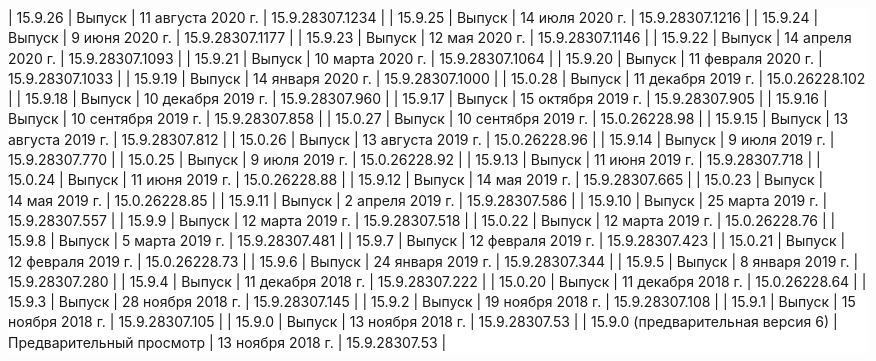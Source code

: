 | 15.9.26          | Выпуск     | 11 августа 2020 г.    | 15.9.28307.1234   |
| 15.9.25          | Выпуск     | 14 июля 2020 г.      | 15.9.28307.1216   |
| 15.9.24          | Выпуск     | 9 июня 2020 г.       | 15.9.28307.1177   |
| 15.9.23          | Выпуск     | 12 мая 2020 г.       | 15.9.28307.1146   |
| 15.9.22          | Выпуск     | 14 апреля 2020 г.     | 15.9.28307.1093   |
| 15.9.21          | Выпуск     | 10 марта 2020 г.     | 15.9.28307.1064   |
| 15.9.20          | Выпуск     | 11 февраля 2020 г.  | 15.9.28307.1033   |
| 15.9.19          | Выпуск     | 14 января 2020 г.   | 15.9.28307.1000   |
| 15.0.28          | Выпуск     | 11 декабря 2019 г.  | 15.0.26228.102    |
| 15.9.18          | Выпуск     | 10 декабря 2019 г.  | 15.9.28307.960    |
| 15.9.17          | Выпуск     | 15 октября 2019 г.   | 15.9.28307.905    |
| 15.9.16          | Выпуск     | 10 сентября 2019 г. | 15.9.28307.858    |
| 15.0.27          | Выпуск     | 10 сентября 2019 г. | 15.0.26228.98     |
| 15.9.15          | Выпуск     | 13 августа 2019 г.    | 15.9.28307.812    |
| 15.0.26          | Выпуск     | 13 августа 2019 г.    | 15.0.26228.96     |
| 15.9.14          | Выпуск     | 9 июля 2019 г.       | 15.9.28307.770    |
| 15.0.25          | Выпуск     | 9 июля 2019 г.       | 15.0.26228.92     |
| 15.9.13          | Выпуск     | 11 июня 2019 г.      | 15.9.28307.718    |
| 15.0.24          | Выпуск     | 11 июня 2019 г.      | 15.0.26228.88     |
| 15.9.12          | Выпуск     | 14 мая 2019 г.       | 15.9.28307.665    |
| 15.0.23          | Выпуск     | 14 мая 2019 г.       | 15.0.26228.85     |
| 15.9.11          | Выпуск     | 2 апреля 2019 г.      | 15.9.28307.586    |
| 15.9.10          | Выпуск     | 25 марта 2019 г.     | 15.9.28307.557    |
| 15.9.9           | Выпуск     | 12 марта 2019 г.     | 15.9.28307.518    |
| 15.0.22          | Выпуск     | 12 марта 2019 г.     | 15.0.26228.76     |
| 15.9.8           | Выпуск     | 5 марта 2019 г.      | 15.9.28307.481    |
| 15.9.7           | Выпуск     | 12 февраля 2019 г.  | 15.9.28307.423    |
| 15.0.21          | Выпуск     | 12 февраля 2019 г.  | 15.0.26228.73     |
| 15.9.6           | Выпуск     | 24 января 2019 г.   | 15.9.28307.344    |
| 15.9.5           | Выпуск     | 8 января 2019 г.    | 15.9.28307.280    |
| 15.9.4           | Выпуск     | 11 декабря 2018 г.  | 15.9.28307.222    |
| 15.0.20          | Выпуск     | 11 декабря 2018 г.  | 15.0.26228.64     |
| 15.9.3           | Выпуск     | 28 ноября 2018 г.  | 15.9.28307.145    |
| 15.9.2           | Выпуск     | 19 ноября 2018 г.  | 15.9.28307.108    |
| 15.9.1           | Выпуск     | 15 ноября 2018 г.  | 15.9.28307.105    |
| 15.9.0           | Выпуск     | 13 ноября 2018 г.  | 15.9.28307.53     |
| 15.9.0 (предварительная версия 6) | Предварительный просмотр     | 13 ноября 2018 г.  | 15.9.28307.53     |